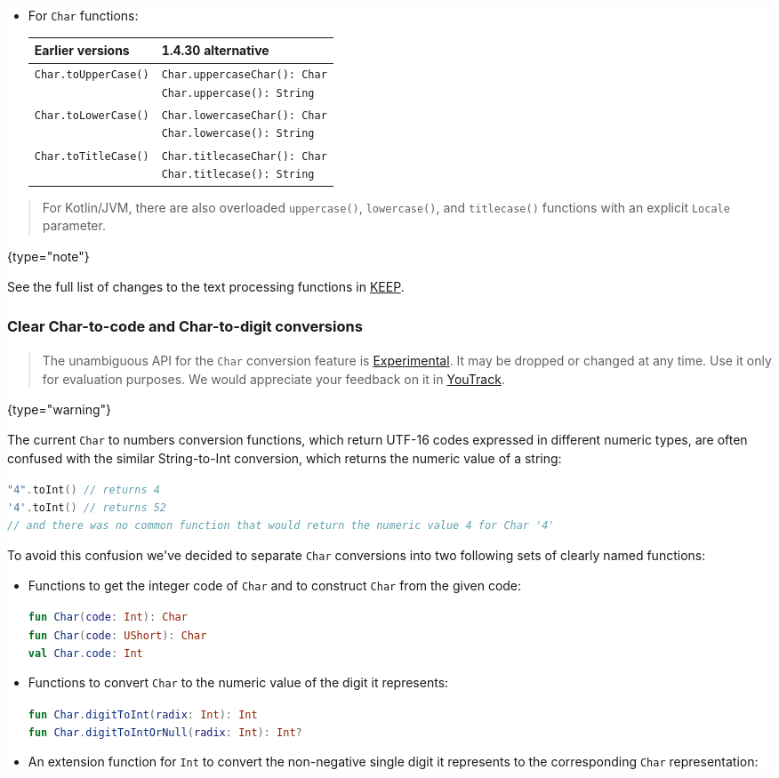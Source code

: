* For `Char` functions:

  |**Earlier versions**|**1.4.30 alternative**| 
  | --- | --- |
  |`Char.toUpperCase()`|`Char.uppercaseChar(): Char`<br/>`Char.uppercase(): String`|
  |`Char.toLowerCase()`|`Char.lowercaseChar(): Char`<br/>`Char.lowercase(): String`|
  |`Char.toTitleCase()`|`Char.titlecaseChar(): Char`<br/>`Char.titlecase(): String`|

> For Kotlin/JVM, there are also overloaded `uppercase()`, `lowercase()`, and `titlecase()` functions with an explicit
> `Locale` parameter.
>
{type="note"}

See the full list of changes to the text processing functions in [KEEP](https://github.com/Kotlin/KEEP/blob/master/proposals/stdlib/locale-agnostic-string-conversions.md).

### Clear Char-to-code and Char-to-digit conversions

> The unambiguous API for the `Char` conversion feature is [Experimental](components-stability.md). It may be dropped or changed at any time.
> Use it only for evaluation purposes.
> We would appreciate your feedback on it in [YouTrack](https://youtrack.jetbrains.com/issue/KT-44333).
>
{type="warning"}

The current `Char` to numbers conversion functions, which return UTF-16 codes expressed in different numeric types, are
often confused with the similar String-to-Int conversion, which returns the numeric value of a string:

```kotlin
"4".toInt() // returns 4
'4'.toInt() // returns 52
// and there was no common function that would return the numeric value 4 for Char '4'
```

To avoid this confusion we've decided to separate `Char` conversions into two following sets of clearly named functions:

* Functions to get the integer code of `Char` and to construct `Char` from the given code:
 
  ```kotlin
  fun Char(code: Int): Char
  fun Char(code: UShort): Char
  val Char.code: Int
  ```

* Functions to convert `Char` to the numeric value of the digit it represents:

  ```kotlin
  fun Char.digitToInt(radix: Int): Int
  fun Char.digitToIntOrNull(radix: Int): Int?
  ```
* An extension function for `Int` to convert the non-negative single digit it represents to the corresponding `Char`
  representation:
